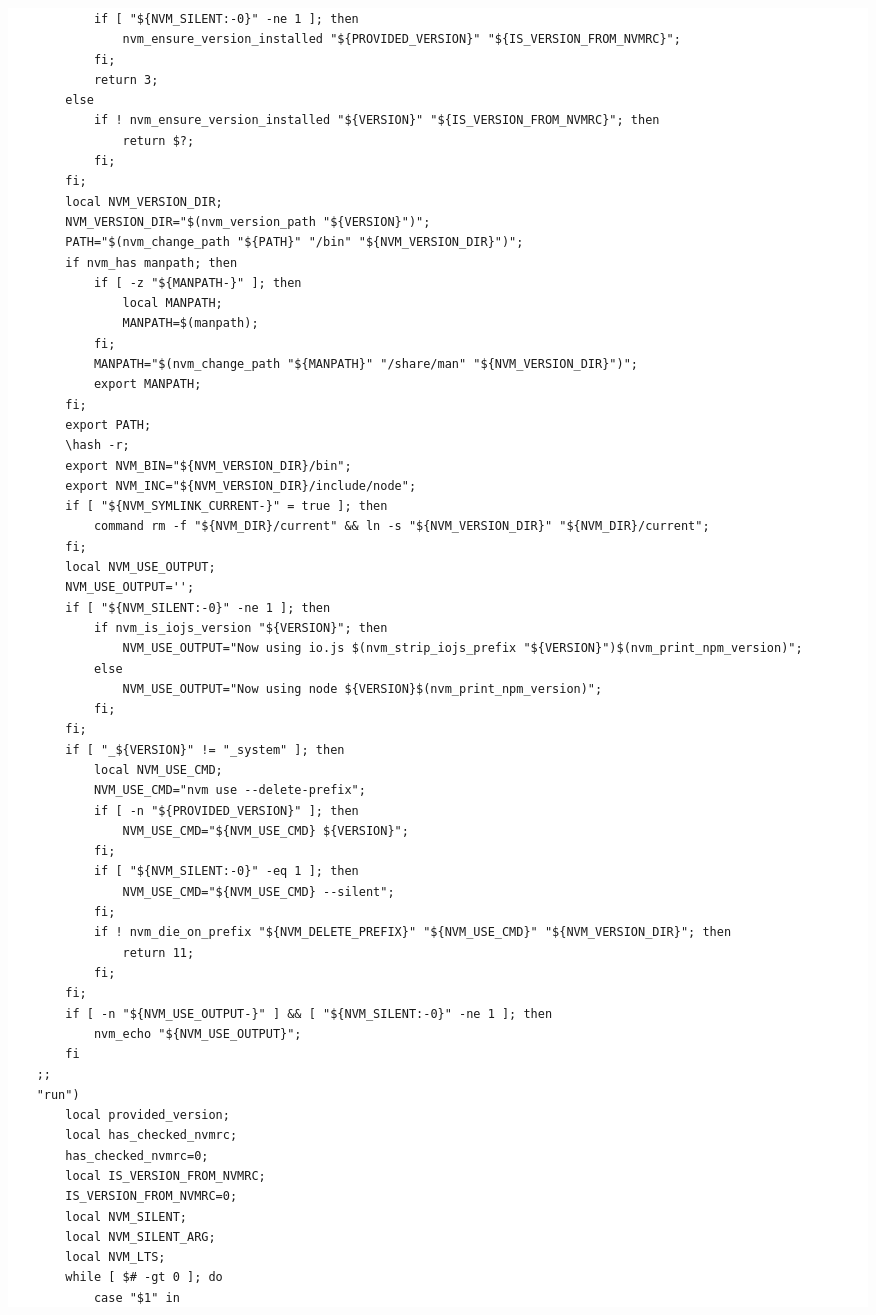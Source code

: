                 if [ "${NVM_SILENT:-0}" -ne 1 ]; then
                    nvm_ensure_version_installed "${PROVIDED_VERSION}" "${IS_VERSION_FROM_NVMRC}";
                fi;
                return 3;
            else
                if ! nvm_ensure_version_installed "${VERSION}" "${IS_VERSION_FROM_NVMRC}"; then
                    return $?;
                fi;
            fi;
            local NVM_VERSION_DIR;
            NVM_VERSION_DIR="$(nvm_version_path "${VERSION}")";
            PATH="$(nvm_change_path "${PATH}" "/bin" "${NVM_VERSION_DIR}")";
            if nvm_has manpath; then
                if [ -z "${MANPATH-}" ]; then
                    local MANPATH;
                    MANPATH=$(manpath);
                fi;
                MANPATH="$(nvm_change_path "${MANPATH}" "/share/man" "${NVM_VERSION_DIR}")";
                export MANPATH;
            fi;
            export PATH;
            \hash -r;
            export NVM_BIN="${NVM_VERSION_DIR}/bin";
            export NVM_INC="${NVM_VERSION_DIR}/include/node";
            if [ "${NVM_SYMLINK_CURRENT-}" = true ]; then
                command rm -f "${NVM_DIR}/current" && ln -s "${NVM_VERSION_DIR}" "${NVM_DIR}/current";
            fi;
            local NVM_USE_OUTPUT;
            NVM_USE_OUTPUT='';
            if [ "${NVM_SILENT:-0}" -ne 1 ]; then
                if nvm_is_iojs_version "${VERSION}"; then
                    NVM_USE_OUTPUT="Now using io.js $(nvm_strip_iojs_prefix "${VERSION}")$(nvm_print_npm_version)";
                else
                    NVM_USE_OUTPUT="Now using node ${VERSION}$(nvm_print_npm_version)";
                fi;
            fi;
            if [ "_${VERSION}" != "_system" ]; then
                local NVM_USE_CMD;
                NVM_USE_CMD="nvm use --delete-prefix";
                if [ -n "${PROVIDED_VERSION}" ]; then
                    NVM_USE_CMD="${NVM_USE_CMD} ${VERSION}";
                fi;
                if [ "${NVM_SILENT:-0}" -eq 1 ]; then
                    NVM_USE_CMD="${NVM_USE_CMD} --silent";
                fi;
                if ! nvm_die_on_prefix "${NVM_DELETE_PREFIX}" "${NVM_USE_CMD}" "${NVM_VERSION_DIR}"; then
                    return 11;
                fi;
            fi;
            if [ -n "${NVM_USE_OUTPUT-}" ] && [ "${NVM_SILENT:-0}" -ne 1 ]; then
                nvm_echo "${NVM_USE_OUTPUT}";
            fi
        ;;
        "run")
            local provided_version;
            local has_checked_nvmrc;
            has_checked_nvmrc=0;
            local IS_VERSION_FROM_NVMRC;
            IS_VERSION_FROM_NVMRC=0;
            local NVM_SILENT;
            local NVM_SILENT_ARG;
            local NVM_LTS;
            while [ $# -gt 0 ]; do
                case "$1" in 